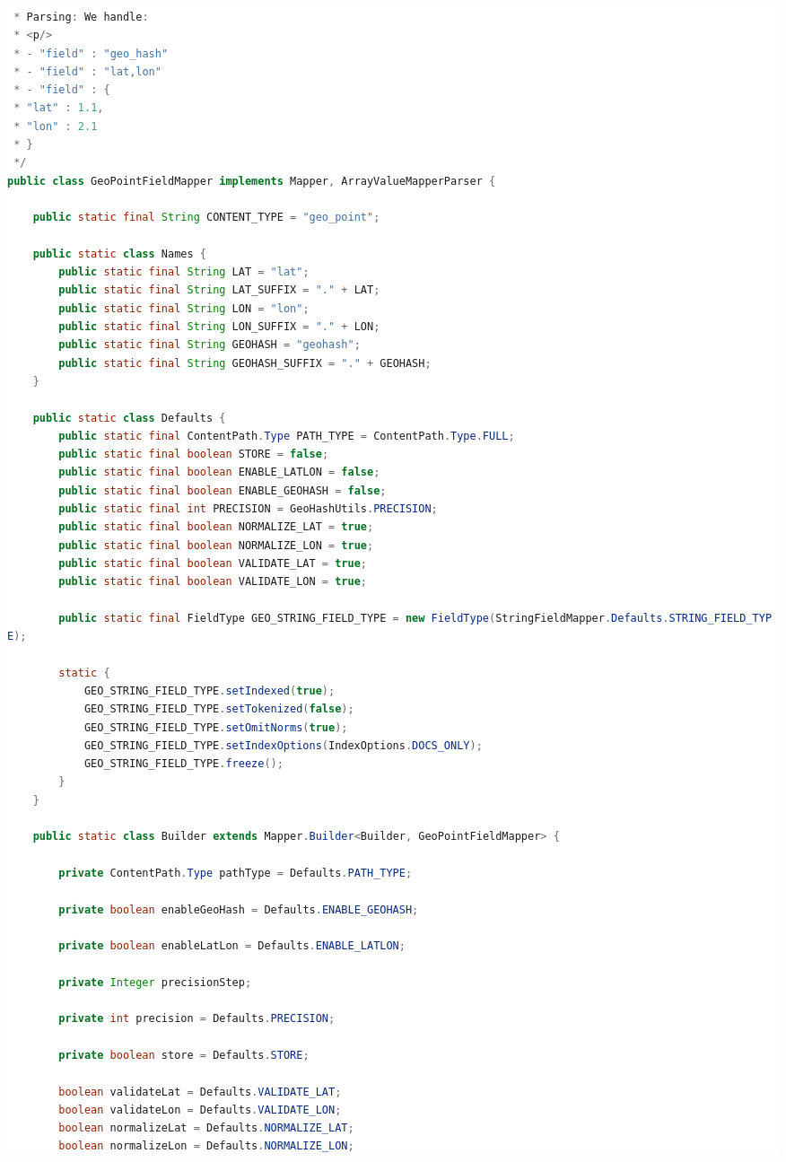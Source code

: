 ```java
 * Parsing: We handle:
 * <p/>
 * - "field" : "geo_hash"
 * - "field" : "lat,lon"
 * - "field" : {
 * "lat" : 1.1,
 * "lon" : 2.1
 * }
 */
public class GeoPointFieldMapper implements Mapper, ArrayValueMapperParser {

    public static final String CONTENT_TYPE = "geo_point";

    public static class Names {
        public static final String LAT = "lat";
        public static final String LAT_SUFFIX = "." + LAT;
        public static final String LON = "lon";
        public static final String LON_SUFFIX = "." + LON;
        public static final String GEOHASH = "geohash";
        public static final String GEOHASH_SUFFIX = "." + GEOHASH;
    }

    public static class Defaults {
        public static final ContentPath.Type PATH_TYPE = ContentPath.Type.FULL;
        public static final boolean STORE = false;
        public static final boolean ENABLE_LATLON = false;
        public static final boolean ENABLE_GEOHASH = false;
        public static final int PRECISION = GeoHashUtils.PRECISION;
        public static final boolean NORMALIZE_LAT = true;
        public static final boolean NORMALIZE_LON = true;
        public static final boolean VALIDATE_LAT = true;
        public static final boolean VALIDATE_LON = true;

        public static final FieldType GEO_STRING_FIELD_TYPE = new FieldType(StringFieldMapper.Defaults.STRING_FIELD_TYPE);

        static {
            GEO_STRING_FIELD_TYPE.setIndexed(true);
            GEO_STRING_FIELD_TYPE.setTokenized(false);
            GEO_STRING_FIELD_TYPE.setOmitNorms(true);
            GEO_STRING_FIELD_TYPE.setIndexOptions(IndexOptions.DOCS_ONLY);
            GEO_STRING_FIELD_TYPE.freeze();
        }
    }

    public static class Builder extends Mapper.Builder<Builder, GeoPointFieldMapper> {

        private ContentPath.Type pathType = Defaults.PATH_TYPE;

        private boolean enableGeoHash = Defaults.ENABLE_GEOHASH;

        private boolean enableLatLon = Defaults.ENABLE_LATLON;

        private Integer precisionStep;

        private int precision = Defaults.PRECISION;

        private boolean store = Defaults.STORE;

        boolean validateLat = Defaults.VALIDATE_LAT;
        boolean validateLon = Defaults.VALIDATE_LON;
        boolean normalizeLat = Defaults.NORMALIZE_LAT;
        boolean normalizeLon = Defaults.NORMALIZE_LON;
```